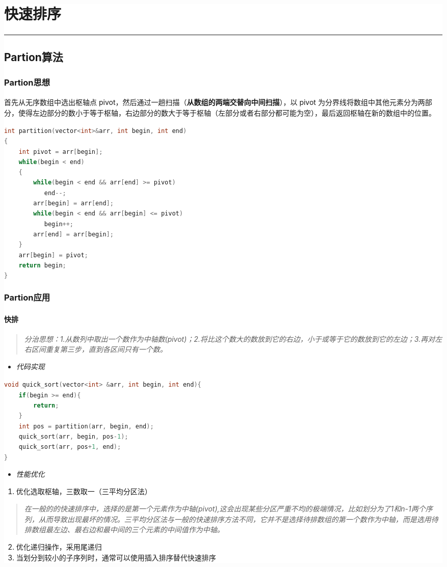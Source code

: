 # **快速排序**
---
## Partion算法
### Partion思想

首先从无序数组中选出枢轴点 pivot，然后通过一趟扫描（**从数组的两端交替向中间扫描**），以 pivot 为分界线将数组中其他元素分为两部分，使得左边部分的数小于等于枢轴，右边部分的数大于等于枢轴（左部分或者右部分都可能为空），最后返回枢轴在新的数组中的位置。

```cpp
int partition(vector<int>&arr, int begin, int end)
{
    int pivot = arr[begin];
    while(begin < end)
    {
        while(begin < end && arr[end] >= pivot)
           end--;
        arr[begin] = arr[end];
        while(begin < end && arr[begin] <= pivot)
           begin++;
        arr[end] = arr[begin];
    }
    arr[begin] = pivot;
    return begin;
}
```

### **Partion应用**

#### **快排**

> *分治思想：1.从数列中取出一个数作为中轴数(pivot)；2.将比这个数大的数放到它的右边，小于或等于它的数放到它的左边；3.再对左右区间重复第三步，直到各区间只有一个数。*

* *代码实现*

```cpp
void quick_sort(vector<int> &arr, int begin, int end){
    if(begin >= end){
        return;
    }
    int pos = partition(arr, begin, end);
    quick_sort(arr, begin, pos-1);
    quick_sort(arr, pos+1, end);
}
```

* *性能优化*

1. 优化选取枢轴，三数取一（三平均分区法）

> *在一般的的快速排序中，选择的是第一个元素作为中轴(pivot),这会出现某些分区严重不均的极端情况，比如划分为了1和n-1两个序列，从而导致出现最坏的情况。三平均分区法与一般的快速排序方法不同，它并不是选择待排数组的第一个数作为中轴，而是选用待排数组最左边、最右边和最中间的三个元素的中间值作为中轴。*
2. 优化递归操作，采用尾递归
3. 当划分到较小的子序列时，通常可以使用插入排序替代快速排序
